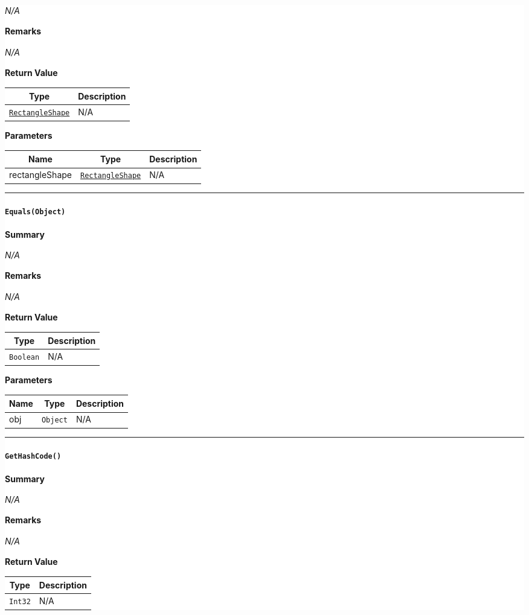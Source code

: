    *N/A*

**Remarks**

   *N/A*

**Return Value**

|Type|Description|
|---|---|
|[`RectangleShape`](../ThinkGeo.Core/ThinkGeo.Core.RectangleShape.md)|N/A|

**Parameters**

|Name|Type|Description|
|---|---|---|
|rectangleShape|[`RectangleShape`](../ThinkGeo.Core/ThinkGeo.Core.RectangleShape.md)|N/A|

---
#### `Equals(Object)`

**Summary**

   *N/A*

**Remarks**

   *N/A*

**Return Value**

|Type|Description|
|---|---|
|`Boolean`|N/A|

**Parameters**

|Name|Type|Description|
|---|---|---|
|obj|`Object`|N/A|

---
#### `GetHashCode()`

**Summary**

   *N/A*

**Remarks**

   *N/A*

**Return Value**

|Type|Description|
|---|---|
|`Int32`|N/A|
